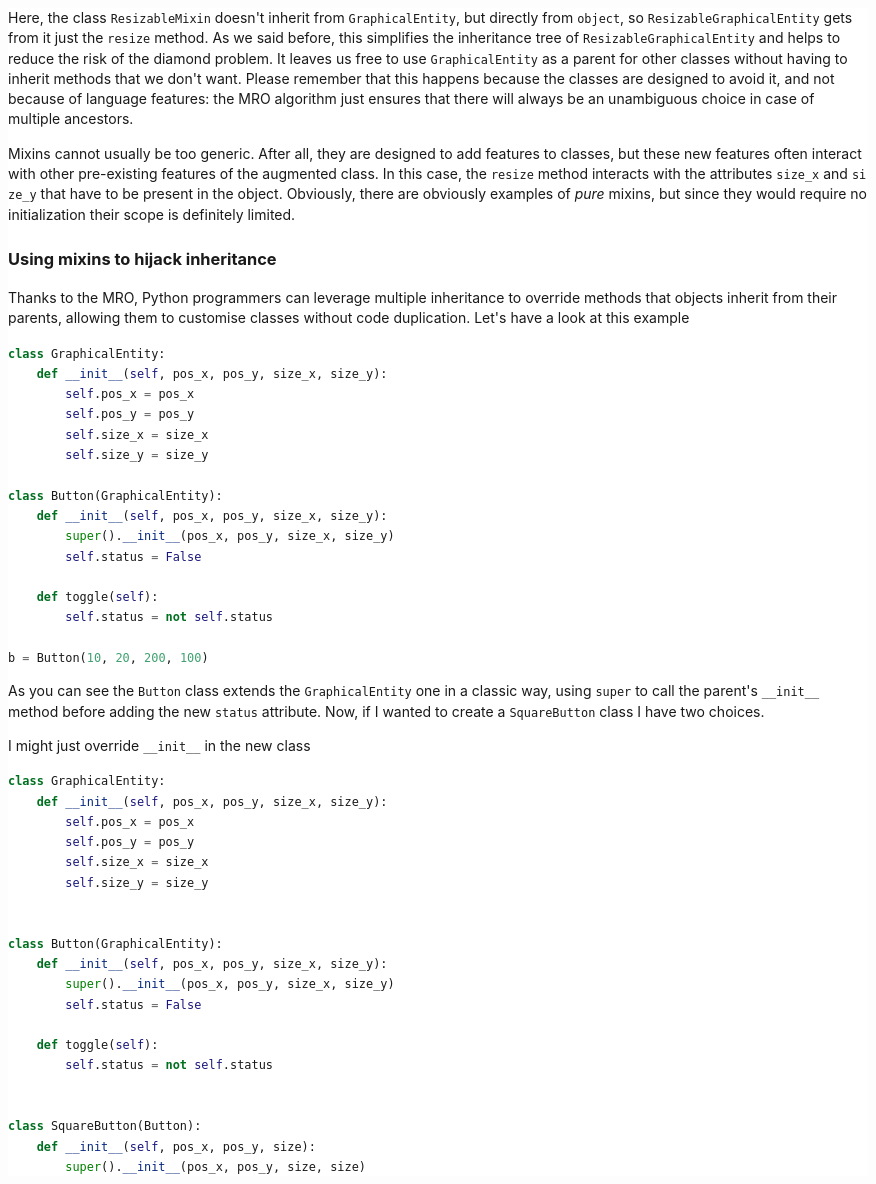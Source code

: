 Here, the class `ResizableMixin` doesn't inherit from `GraphicalEntity`, but directly from `object`, so `ResizableGraphicalEntity` gets from it just the `resize` method. As we said before, this simplifies the inheritance tree of `ResizableGraphicalEntity` and helps to reduce the risk of the diamond problem. It leaves us free to use `GraphicalEntity` as a parent for other classes without having to inherit methods that we don't want. Please remember that this happens because the classes are designed to avoid it, and not because of language features: the MRO algorithm just ensures that there will always be an unambiguous choice in case of multiple ancestors.

Mixins cannot usually be too generic. After all, they are designed to add features to classes, but these new features often interact with other pre-existing features of the augmented class. In this case, the `resize` method interacts with the attributes `size_x` and `size_y` that have to be present in the object. Obviously, there are obviously examples of _pure_ mixins, but since they would require no initialization their scope is definitely limited.

### Using mixins to hijack inheritance

Thanks to the MRO, Python programmers can leverage multiple inheritance to override methods that objects inherit from their parents, allowing them to customise classes without code duplication. Let's have a look at this example

``` python
class GraphicalEntity:
    def __init__(self, pos_x, pos_y, size_x, size_y):
        self.pos_x = pos_x
        self.pos_y = pos_y
        self.size_x = size_x
        self.size_y = size_y

class Button(GraphicalEntity):
    def __init__(self, pos_x, pos_y, size_x, size_y):
        super().__init__(pos_x, pos_y, size_x, size_y)
        self.status = False

    def toggle(self):
        self.status = not self.status

b = Button(10, 20, 200, 100)
```

As you can see the `Button` class extends the `GraphicalEntity` one in a classic way, using `super` to call the parent's `__init__` method before adding the new `status` attribute. Now, if I wanted to create a `SquareButton` class I have two choices.

I might just override `__init__` in the new class

``` python
class GraphicalEntity:
    def __init__(self, pos_x, pos_y, size_x, size_y):
        self.pos_x = pos_x
        self.pos_y = pos_y
        self.size_x = size_x
        self.size_y = size_y


class Button(GraphicalEntity):
    def __init__(self, pos_x, pos_y, size_x, size_y):
        super().__init__(pos_x, pos_y, size_x, size_y)
        self.status = False

    def toggle(self):
        self.status = not self.status


class SquareButton(Button):
    def __init__(self, pos_x, pos_y, size):
        super().__init__(pos_x, pos_y, size, size)

```